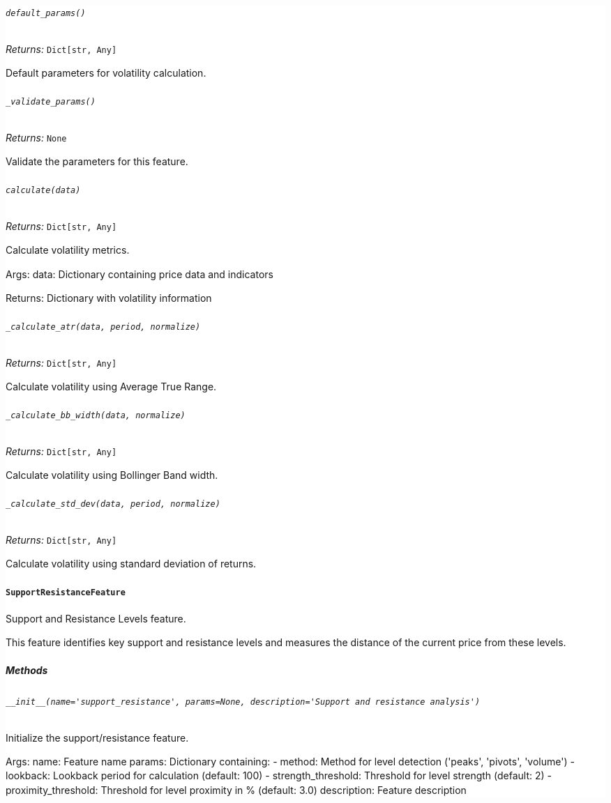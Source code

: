 ###### `default_params()`

*Returns:* `Dict[str, Any]`

Default parameters for volatility calculation.

###### `_validate_params()`

*Returns:* `None`

Validate the parameters for this feature.

###### `calculate(data)`

*Returns:* `Dict[str, Any]`

Calculate volatility metrics.

Args:
    data: Dictionary containing price data and indicators

Returns:
    Dictionary with volatility information

###### `_calculate_atr(data, period, normalize)`

*Returns:* `Dict[str, Any]`

Calculate volatility using Average True Range.

###### `_calculate_bb_width(data, normalize)`

*Returns:* `Dict[str, Any]`

Calculate volatility using Bollinger Band width.

###### `_calculate_std_dev(data, period, normalize)`

*Returns:* `Dict[str, Any]`

Calculate volatility using standard deviation of returns.

#### `SupportResistanceFeature`

Support and Resistance Levels feature.

This feature identifies key support and resistance levels and measures
the distance of the current price from these levels.

##### Methods

###### `__init__(name='support_resistance', params=None, description='Support and resistance analysis')`

Initialize the support/resistance feature.

Args:
    name: Feature name
    params: Dictionary containing:
        - method: Method for level detection ('peaks', 'pivots', 'volume')
        - lookback: Lookback period for calculation (default: 100)
        - strength_threshold: Threshold for level strength (default: 2)
        - proximity_threshold: Threshold for level proximity in % (default: 3.0)
    description: Feature description
